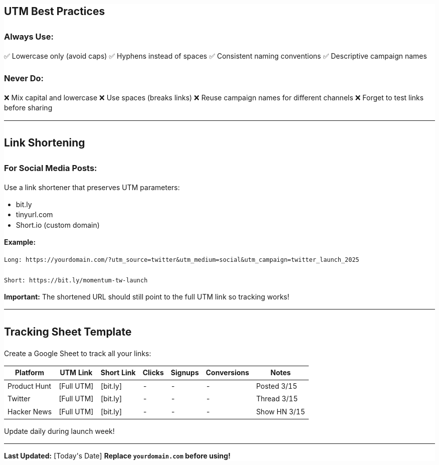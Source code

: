 ## UTM Best Practices

### Always Use:
✅ Lowercase only (avoid caps)
✅ Hyphens instead of spaces
✅ Consistent naming conventions
✅ Descriptive campaign names

### Never Do:
❌ Mix capital and lowercase
❌ Use spaces (breaks links)
❌ Reuse campaign names for different channels
❌ Forget to test links before sharing

---

## Link Shortening

### For Social Media Posts:

Use a link shortener that preserves UTM parameters:
- bit.ly
- tinyurl.com
- Short.io (custom domain)

**Example:**
```
Long: https://yourdomain.com/?utm_source=twitter&utm_medium=social&utm_campaign=twitter_launch_2025

Short: https://bit.ly/momentum-tw-launch
```

**Important:** The shortened URL should still point to the full UTM link so tracking works!

---

## Tracking Sheet Template

Create a Google Sheet to track all your links:

| Platform | UTM Link | Short Link | Clicks | Signups | Conversions | Notes |
|----------|----------|------------|--------|---------|-------------|-------|
| Product Hunt | [Full UTM] | [bit.ly] | - | - | - | Posted 3/15 |
| Twitter | [Full UTM] | [bit.ly] | - | - | - | Thread 3/15 |
| Hacker News | [Full UTM] | [bit.ly] | - | - | - | Show HN 3/15 |

Update daily during launch week!

---

**Last Updated:** [Today's Date]
**Replace `yourdomain.com` before using!**
